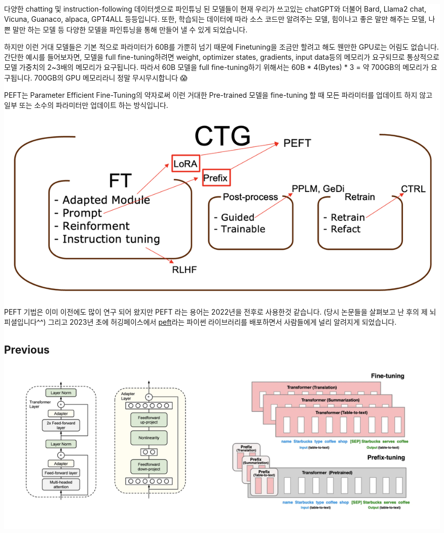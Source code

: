 다양한 chatting 및 instruction-following 데이터셋으로 파인튜닝 된 모델들이 현재 우리가 쓰고있는 chatGPT와 더불어 Bard, Llama2 chat, Vicuna, Guanaco, alpaca, GPT4ALL 등등입니다. 또한, 학습되는 데이터에 따라 소스 코드만 알려주는 모델, 힘이나고 좋은 말만 해주는 모델, 나쁜 말만 하는 모델 등 다양한 모델을 파인튜닝을 통해 만들어 낼 수 있게 되었습니다.

하지만 이런 거대 모델들은 기본 적으로 파라미터가 60B를 가뿐히 넘기 때문에 Finetuning을 조금만 할려고 해도 웬만한 GPU로는 어림도 없습니다. 간단한 예시를 들어보자면, 모델을 full fine-tuning하려면 weight, optimizer states, gradients, input data등의 메모리가 요구되므로 통상적으로 모델 가중치의 2~3배의 메모리가 요구됩니다. 따라서 60B 모델을 full fine-tuning하기 위해서는 60B * 4(Bytes) * 3 = 약 700GB의 메모리가 요구됩니다. 700GB의 GPU 메모리라니 정말 무시무시합니다 😱

PEFT는 Parameter Efficient Fine-Tuning의 약자로써 이런 거대한 Pre-trained 모델을 fine-tuning 할 때 모든 파라미터를 업데이트 하지 않고 일부 또는 소수의 파라미터만 업데이트 하는 방식입니다.

![그림2. CTG 방법 중 Fine-tuning에서 특별히 파라미터를 적게 사용하는 방법을 PEFT라고 한다.](/assets/images/in_posts/loralohalokr/Untitled%201.png)

PEFT 기법은 이미 이전에도 많이 연구 되어 왔지만 PEFT 라는 용어는 2022년을 전후로 사용한것 같습니다. (당시 논문들을 살펴보고 난 후의 제 뇌피셜입니다^^) 그리고 2023년 초에 허깅페이스에서 [peft](https://github.com/huggingface/peft?tab=readme-ov-file)라는 파이썬 라이브러리를 배포하면서 사람들에게 널리 알려지게 되었습니다.

## Previous

![그림3. Adapter와 Prefix tuning](/assets/images/in_posts/loralohalokr/Untitled%202.png)
